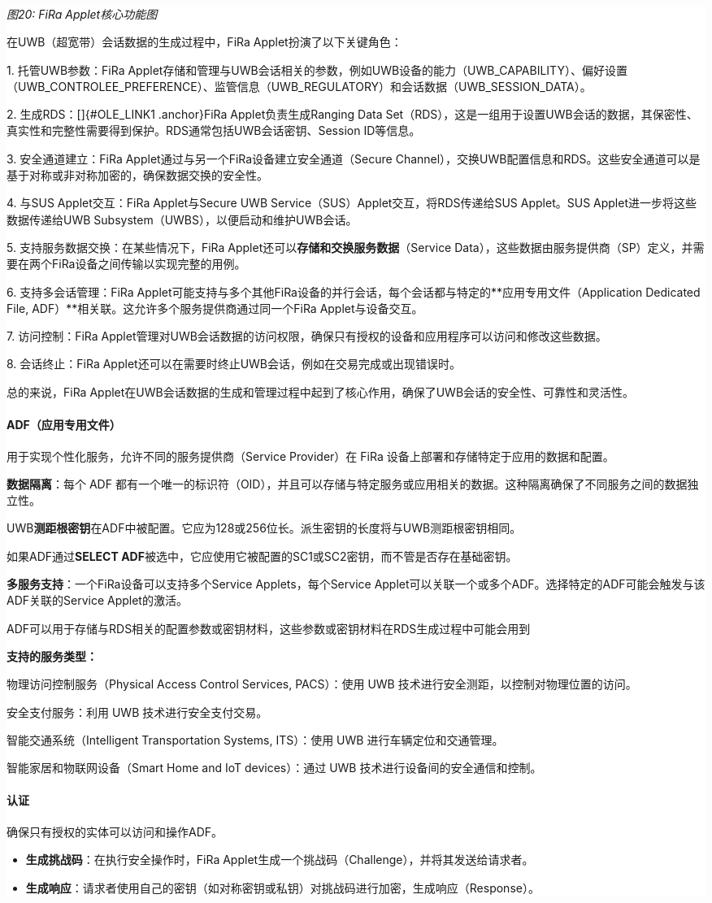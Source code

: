 *图20: FiRa Applet核心功能图*

在UWB（超宽带）会话数据的生成过程中，FiRa Applet扮演了以下关键角色：

1\. 托管UWB参数：FiRa Applet存储和管理与UWB会话相关的参数，例如UWB设备的能力（UWB\_CAPABILITY）、偏好设置（UWB\_CONTROLEE\_PREFERENCE）、监管信息（UWB\_REGULATORY）和会话数据（UWB\_SESSION\_DATA）。

2\. 生成RDS：[]{#OLE_LINK1 .anchor}FiRa Applet负责生成Ranging Data Set（RDS），这是一组用于设置UWB会话的数据，其保密性、真实性和完整性需要得到保护。RDS通常包括UWB会话密钥、Session ID等信息。

3\. 安全通道建立：FiRa Applet通过与另一个FiRa设备建立安全通道（Secure Channel），交换UWB配置信息和RDS。这些安全通道可以是基于对称或非对称加密的，确保数据交换的安全性。

4\. 与SUS Applet交互：FiRa Applet与Secure UWB Service（SUS）Applet交互，将RDS传递给SUS Applet。SUS Applet进一步将这些数据传递给UWB Subsystem（UWBS），以便启动和维护UWB会话。

5\. 支持服务数据交换：在某些情况下，FiRa Applet还可以**存储和交换服务数据**（Service Data），这些数据由服务提供商（SP）定义，并需要在两个FiRa设备之间传输以实现完整的用例。

6\. 支持多会话管理：FiRa Applet可能支持与多个其他FiRa设备的并行会话，每个会话都与特定的**应用专用文件（Application Dedicated File, ADF）**相关联。这允许多个服务提供商通过同一个FiRa Applet与设备交互。

7\. 访问控制：FiRa Applet管理对UWB会话数据的访问权限，确保只有授权的设备和应用程序可以访问和修改这些数据。

8\. 会话终止：FiRa Applet还可以在需要时终止UWB会话，例如在交易完成或出现错误时。

总的来说，FiRa Applet在UWB会话数据的生成和管理过程中起到了核心作用，确保了UWB会话的安全性、可靠性和灵活性。


#### ADF（应用专用文件）

用于实现个性化服务，允许不同的服务提供商（Service Provider）在 FiRa 设备上部署和存储特定于应用的数据和配置。

**数据隔离**：每个 ADF 都有一个唯一的标识符（OID），并且可以存储与特定服务或应用相关的数据。这种隔离确保了不同服务之间的数据独立性。

UWB**测距根密钥**在ADF中被配置。它应为128或256位长。派生密钥的长度将与UWB测距根密钥相同。

如果ADF通过**SELECT ADF**被选中，它应使用它被配置的SC1或SC2密钥，而不管是否存在基础密钥。

**多服务支持**：一个FiRa设备可以支持多个Service Applets，每个Service Applet可以关联一个或多个ADF。选择特定的ADF可能会触发与该ADF关联的Service Applet的激活。

ADF可以用于存储与RDS相关的配置参数或密钥材料，这些参数或密钥材料在RDS生成过程中可能会用到

**支持的服务类型：**

物理访问控制服务（Physical Access Control Services, PACS）：使用 UWB 技术进行安全测距，以控制对物理位置的访问。

安全支付服务：利用 UWB 技术进行安全支付交易。

智能交通系统（Intelligent Transportation Systems, ITS）：使用 UWB 进行车辆定位和交通管理。

智能家居和物联网设备（Smart Home and IoT devices）：通过 UWB 技术进行设备间的安全通信和控制。


#### 认证

确保只有授权的实体可以访问和操作ADF。

-   **生成挑战码**：在执行安全操作时，FiRa Applet生成一个挑战码（Challenge），并将其发送给请求者。

-   **生成响应**：请求者使用自己的密钥（如对称密钥或私钥）对挑战码进行加密，生成响应（Response）。
